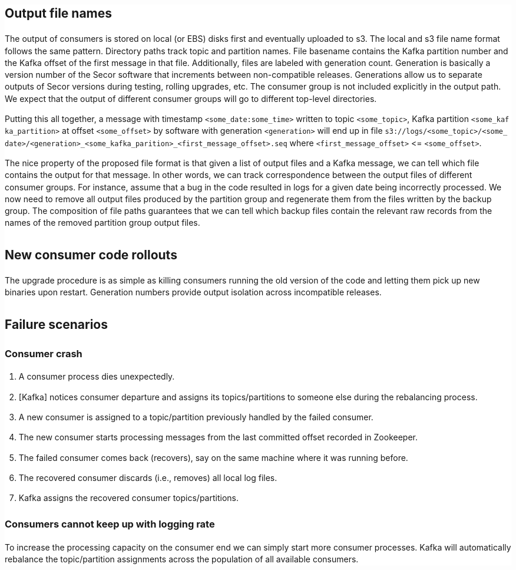 ## Output file names

The output of consumers is stored on local (or EBS) disks first and eventually uploaded to s3. The local and s3 file name format follows the same pattern. Directory paths track topic and partition names. File basename contains the Kafka partition number and the Kafka offset of the first message in that file. Additionally, files are labeled with generation count. Generation is basically a version number of the Secor software that increments between non-compatible releases. Generations allow us to separate outputs of Secor versions during testing, rolling upgrades, etc. The consumer group is not included explicitly in the output path. We expect that the output of different consumer groups will go to different top-level directories.

Putting this all together, a message with timestamp `<some_date:some_time>` written to topic `<some_topic>`, Kafka partition `<some_kafka_partition>` at offset `<some_offset>` by software with generation `<generation>` will end up in file `s3://logs/<some_topic>/<some_date>/<generation>_<some_kafka_parition>_<first_message_offset>.seq` where `<first_message_offset>` <= `<some_offset>`.

The nice property of the proposed file format is that given a list of output files and a Kafka message, we can tell which file contains the output for that message. In other words, we can track correspondence between the output files of different consumer groups. For instance, assume that a bug in the code resulted in logs for a given date being incorrectly processed. We now need to remove all output files produced by the partition group and regenerate them from the files written by the backup group. The composition of file paths guarantees that we can tell which backup files contain the relevant raw records from the names of the removed partition group output files.

## New consumer code rollouts

The upgrade procedure is as simple as killing consumers running the old version of the code and letting them pick up new binaries upon restart. Generation numbers provide output isolation across incompatible releases.

## Failure scenarios

### Consumer crash

1. A consumer process dies unexpectedly.

2. [Kafka] notices consumer departure and assigns its topics/partitions to someone else during the rebalancing process.

3. A new consumer is assigned to a topic/partition previously handled by the failed consumer.

4. The new consumer starts processing messages from the last committed offset recorded in Zookeeper.

5. The failed consumer comes back (recovers), say on the same machine where it was running before.

6. The recovered consumer discards (i.e., removes) all local log files.

7. Kafka assigns the recovered consumer topics/partitions.

### Consumers cannot keep up with logging rate

To increase the processing capacity on the consumer end we can simply start more consumer processes. Kafka will automatically rebalance the topic/partition assignments across the population of all available consumers.
